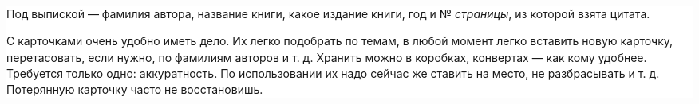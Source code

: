 Под выпиской — фамилия автора, название книги, какое издание книги, год и № *страницы*, из которой взята цитата.

С карточками очень удобно иметь дело. Их легко подобрать по темам, в любой момент легко вставить новую карточку, перетасовать, если нужно, по фамилиям авторов и т. д. Хранить можно в коробках, конвертах — как кому удобнее. Требуется только одно: аккуратность. По использовании их надо сейчас же ставить на место, не разбрасывать и т. д. Потерянную карточку часто не восстановишь.


